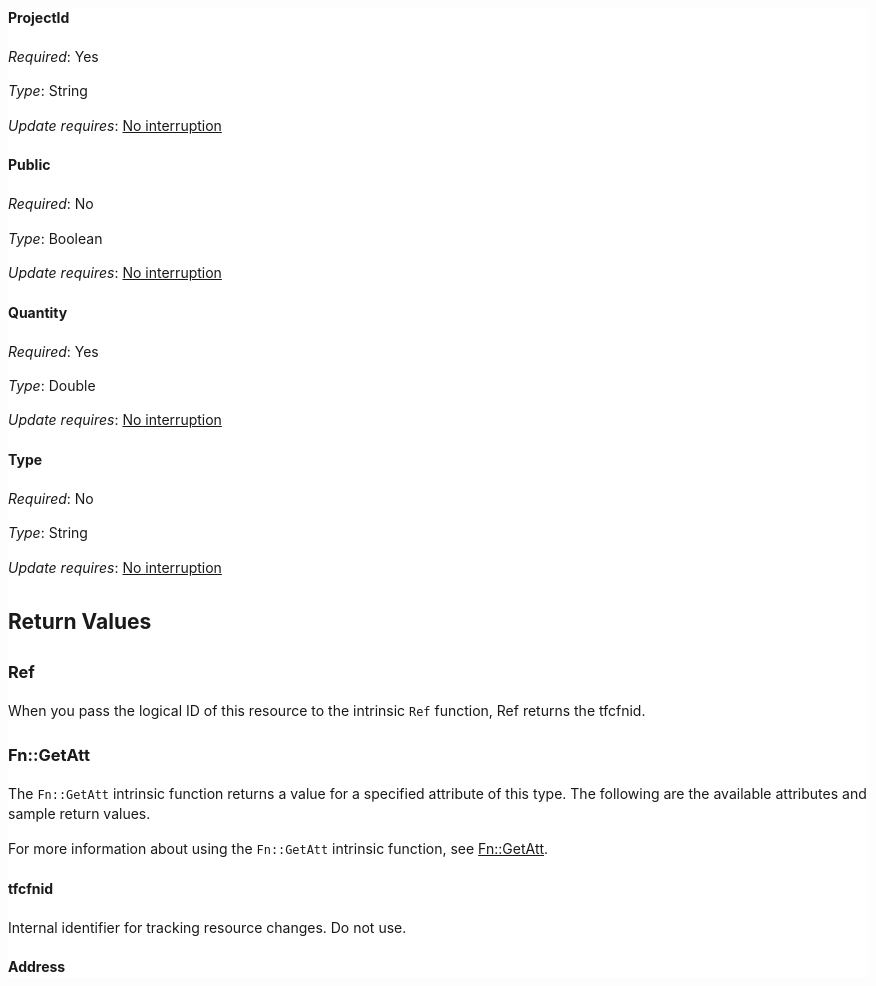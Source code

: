 #### ProjectId

_Required_: Yes

_Type_: String

_Update requires_: [No interruption](https://docs.aws.amazon.com/AWSCloudFormation/latest/UserGuide/using-cfn-updating-stacks-update-behaviors.html#update-no-interrupt)

#### Public

_Required_: No

_Type_: Boolean

_Update requires_: [No interruption](https://docs.aws.amazon.com/AWSCloudFormation/latest/UserGuide/using-cfn-updating-stacks-update-behaviors.html#update-no-interrupt)

#### Quantity

_Required_: Yes

_Type_: Double

_Update requires_: [No interruption](https://docs.aws.amazon.com/AWSCloudFormation/latest/UserGuide/using-cfn-updating-stacks-update-behaviors.html#update-no-interrupt)

#### Type

_Required_: No

_Type_: String

_Update requires_: [No interruption](https://docs.aws.amazon.com/AWSCloudFormation/latest/UserGuide/using-cfn-updating-stacks-update-behaviors.html#update-no-interrupt)

## Return Values

### Ref

When you pass the logical ID of this resource to the intrinsic `Ref` function, Ref returns the tfcfnid.

### Fn::GetAtt

The `Fn::GetAtt` intrinsic function returns a value for a specified attribute of this type. The following are the available attributes and sample return values.

For more information about using the `Fn::GetAtt` intrinsic function, see [Fn::GetAtt](https://docs.aws.amazon.com/AWSCloudFormation/latest/UserGuide/intrinsic-function-reference-getatt.html).

#### tfcfnid

Internal identifier for tracking resource changes. Do not use.

#### Address
